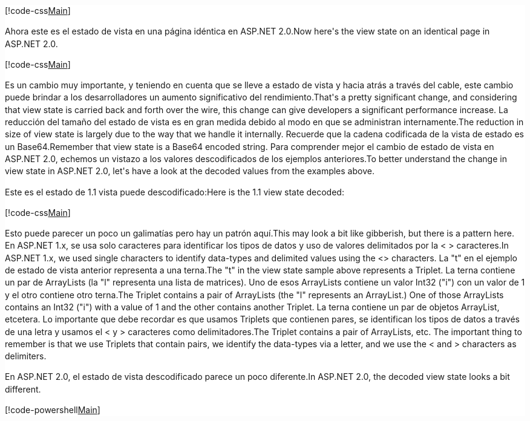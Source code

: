 [!code-css[Main](server-controls/samples/sample1.css)]

<span data-ttu-id="bcb1a-114">Ahora este es el estado de vista en una página idéntica en ASP.NET 2.0.</span><span class="sxs-lookup"><span data-stu-id="bcb1a-114">Now here's the view state on an identical page in ASP.NET 2.0.</span></span>

[!code-css[Main](server-controls/samples/sample2.css)]

<span data-ttu-id="bcb1a-115">Es un cambio muy importante, y teniendo en cuenta que se lleve a estado de vista y hacia atrás a través del cable, este cambio puede brindar a los desarrolladores un aumento significativo del rendimiento.</span><span class="sxs-lookup"><span data-stu-id="bcb1a-115">That's a pretty significant change, and considering that view state is carried back and forth over the wire, this change can give developers a significant performance increase.</span></span> <span data-ttu-id="bcb1a-116">La reducción del tamaño del estado de vista es en gran medida debido al modo en que se administran internamente.</span><span class="sxs-lookup"><span data-stu-id="bcb1a-116">The reduction in size of view state is largely due to the way that we handle it internally.</span></span> <span data-ttu-id="bcb1a-117">Recuerde que la cadena codificada de la vista de estado es un Base64.</span><span class="sxs-lookup"><span data-stu-id="bcb1a-117">Remember that view state is a Base64 encoded string.</span></span> <span data-ttu-id="bcb1a-118">Para comprender mejor el cambio de estado de vista en ASP.NET 2.0, echemos un vistazo a los valores descodificados de los ejemplos anteriores.</span><span class="sxs-lookup"><span data-stu-id="bcb1a-118">To better understand the change in view state in ASP.NET 2.0, let's have a look at the decoded values from the examples above.</span></span>

<span data-ttu-id="bcb1a-119">Este es el estado de 1.1 vista puede descodificado:</span><span class="sxs-lookup"><span data-stu-id="bcb1a-119">Here is the 1.1 view state decoded:</span></span>

[!code-css[Main](server-controls/samples/sample3.css)]

<span data-ttu-id="bcb1a-120">Esto puede parecer un poco un galimatías pero hay un patrón aquí.</span><span class="sxs-lookup"><span data-stu-id="bcb1a-120">This may look a bit like gibberish, but there is a pattern here.</span></span> <span data-ttu-id="bcb1a-121">En ASP.NET 1.x, se usa solo caracteres para identificar los tipos de datos y uso de valores delimitados por la &lt; &gt; caracteres.</span><span class="sxs-lookup"><span data-stu-id="bcb1a-121">In ASP.NET 1.x, we used single characters to identify data-types and delimited values using the &lt;&gt; characters.</span></span> <span data-ttu-id="bcb1a-122">La "t" en el ejemplo de estado de vista anterior representa a una terna.</span><span class="sxs-lookup"><span data-stu-id="bcb1a-122">The "t" in the view state sample above represents a Triplet.</span></span> <span data-ttu-id="bcb1a-123">La terna contiene un par de ArrayLists (la "l" representa una lista de matrices). Uno de esos ArrayLists contiene un valor Int32 ("i") con un valor de 1 y el otro contiene otro terna.</span><span class="sxs-lookup"><span data-stu-id="bcb1a-123">The Triplet contains a pair of ArrayLists (the "l" represents an ArrayList.) One of those ArrayLists contains an Int32 ("i") with a value of 1 and the other contains another Triplet.</span></span> <span data-ttu-id="bcb1a-124">La terna contiene un par de objetos ArrayList, etcetera. Lo importante que debe recordar es que usamos Triplets que contienen pares, se identifican los tipos de datos a través de una letra y usamos el &lt; y &gt; caracteres como delimitadores.</span><span class="sxs-lookup"><span data-stu-id="bcb1a-124">The Triplet contains a pair of ArrayLists, etc. The important thing to remember is that we use Triplets that contain pairs, we identify the data-types via a letter, and we use the &lt; and &gt; characters as delimiters.</span></span>

<span data-ttu-id="bcb1a-125">En ASP.NET 2.0, el estado de vista descodificado parece un poco diferente.</span><span class="sxs-lookup"><span data-stu-id="bcb1a-125">In ASP.NET 2.0, the decoded view state looks a bit different.</span></span>

[!code-powershell[Main](server-controls/samples/sample4.ps1)]
